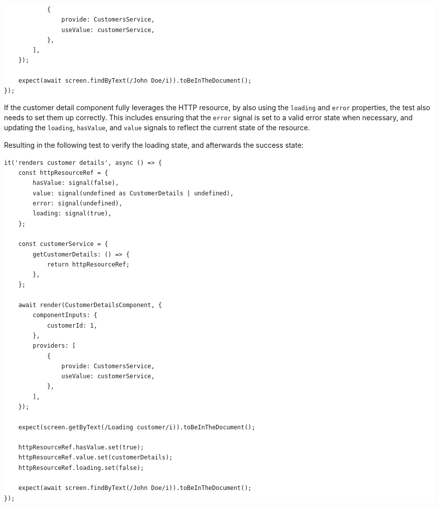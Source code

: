 ```ts{2-7, 9-13, 19-24}:customer-details.component.spec.ts
			{
				provide: CustomersService,
				useValue: customerService,
			},
		],
	});

	expect(await screen.findByText(/John Doe/i)).toBeInTheDocument();
});
```

If the customer detail component fully leverages the HTTP resource, by also using the `loading` and `error` properties, the test also needs to set them up correctly. This includes ensuring that the `error` signal is set to a valid error state when necessary, and updating the `loading`, `hasValue`, and `value` signals to reflect the current state of the resource.

Resulting in the following test to verify the loading state, and afterwards the success state:

```ts{2-7, 9-13, 20-23, 28-30}:customer-details.component.spec.ts
it('renders customer details', async () => {
	const httpResourceRef = {
		hasValue: signal(false),
		value: signal(undefined as CustomerDetails | undefined),
		error: signal(undefined),
		loading: signal(true),
	};

	const customerService = {
		getCustomerDetails: () => {
			return httpResourceRef;
		},
	};

	await render(CustomerDetailsComponent, {
		componentInputs: {
			customerId: 1,
		},
		providers: [
			{
				provide: CustomersService,
				useValue: customerService,
			},
		],
	});

	expect(screen.getByText(/Loading customer/i)).toBeInTheDocument();

	httpResourceRef.hasValue.set(true);
	httpResourceRef.value.set(customerDetails);
	httpResourceRef.loading.set(false);

	expect(await screen.findByText(/John Doe/i)).toBeInTheDocument();
});
```
